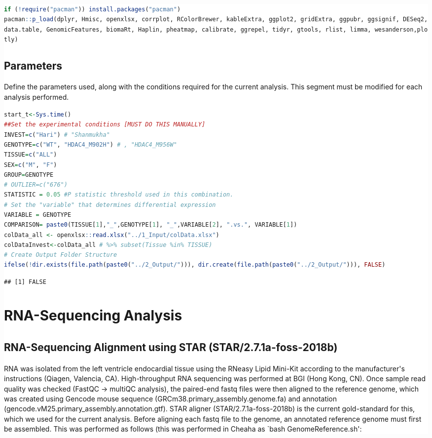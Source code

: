 
```r
if (!require("pacman")) install.packages("pacman")
pacman::p_load(dplyr, Hmisc, openxlsx, corrplot, RColorBrewer, kableExtra, ggplot2, gridExtra, ggpubr, ggsignif, DESeq2, data.table, GenomicFeatures, biomaRt, Haplin, pheatmap, calibrate, ggrepel, tidyr, gtools, rlist, limma, wesanderson,plotly)
```

## Parameters

Define the parameters used, along with the conditions required for the
current analysis. This segment must be modified for each analysis
performed.


```r
start_t<-Sys.time()
##Set the experimental conditions [MUST DO THIS MANUALLY]
INVEST=c("Hari") # "Shanmukha"
GENOTYPE=c("WT", "HDAC4_M902H") # , "HDAC4_M956W"
TISSUE=c("ALL")
SEX=c("M", "F")
GROUP=GENOTYPE
# OUTLIER=c("676")
STATISTIC = 0.05 #P statistic threshold used in this combination.
# Set the "variable" that determines differential expression
VARIABLE = GENOTYPE
COMPARISON= paste0(TISSUE[1],"_",GENOTYPE[1], "_",VARIABLE[2], ".vs.", VARIABLE[1])
colData_all <- openxlsx::read.xlsx("../1_Input/colData.xlsx")
colDataInvest<-colData_all # %>% subset(Tissue %in% TISSUE)
# Create Output Folder Structure
ifelse(!dir.exists(file.path(paste0("../2_Output/"))), dir.create(file.path(paste0("../2_Output/"))), FALSE)
```

```
## [1] FALSE
```

# RNA-Sequencing Analysis

## RNA-Sequencing Alignment using STAR (STAR/2.7.1a-foss-2018b)

RNA was isolated from the left ventricle endocardial tissue using the
RNeasy Lipid Mini-Kit according to the manufacturer's instructions
(Qiagen, Valencia, CA). High-throughput RNA sequencing was performed at
BGI (Hong Kong, CN). Once sample read quality was checked (FastQC -\>
multiQC analysis), the paired-end fastq files were then aligned to the
reference genome, which was created using Gencode mouse sequence
(GRCm38.primary_assembly.genome.fa) and annotation
(gencode.vM25.primary_assembly.annotation.gtf). STAR aligner
(STAR/2.7.1a-foss-2018b) is the current gold-standard for this, which we
used for the current analysis. Before aligning each fastq file to the
genome, an annotated reference genome must first be assembled. This was
performed as follows (this was performed in Cheaha as \`bash
GenomeReference.sh':
